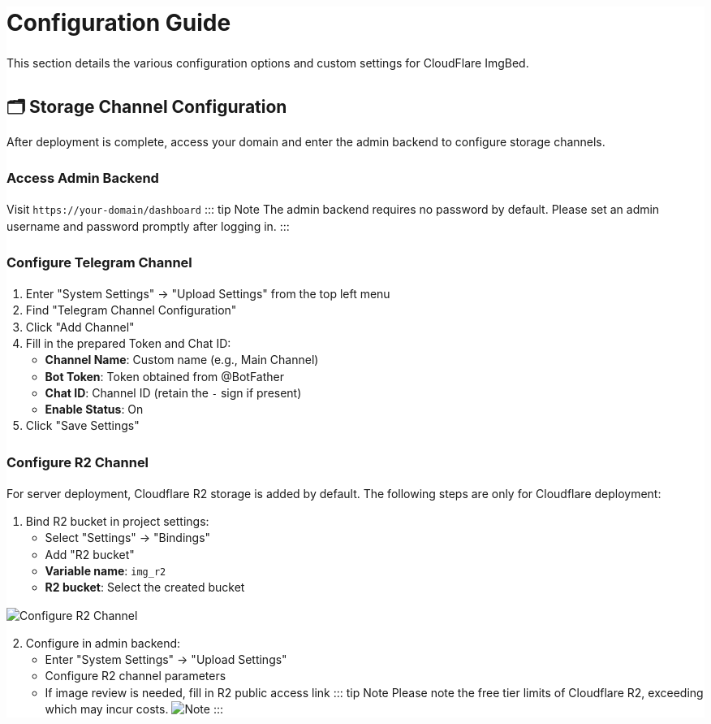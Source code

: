 # Configuration Guide

This section details the various configuration options and custom settings for CloudFlare ImgBed.

## 🗂️ Storage Channel Configuration

After deployment is complete, access your domain and enter the admin backend to configure storage channels.

### Access Admin Backend

Visit `https://your-domain/dashboard`
::: tip Note
   The admin backend requires no password by default. Please set an admin username and password promptly after logging in.
:::

### Configure Telegram Channel

1. Enter "System Settings" → "Upload Settings" from the top left menu
2. Find "Telegram Channel Configuration"
3. Click "Add Channel"
4. Fill in the prepared Token and Chat ID:
   - **Channel Name**: Custom name (e.g., Main Channel)
   - **Bot Token**: Token obtained from @BotFather
   - **Chat ID**: Channel ID (retain the `-` sign if present)
   - **Enable Status**: On
5. Click "Save Settings"

### Configure R2 Channel

For server deployment, Cloudflare R2 storage is added by default. The following steps are only for Cloudflare deployment:

1. Bind R2 bucket in project settings:
   - Select "Settings" → "Bindings"
   - Add "R2 bucket"
   - **Variable name**: `img_r2`
   - **R2 bucket**: Select the created bucket

![Configure R2 Channel](/images/deployment/r2-config.png)

2. Configure in admin backend:
   - Enter "System Settings" → "Upload Settings"
   - Configure R2 channel parameters
   - If image review is needed, fill in R2 public access link
::: tip Note
Please note the free tier limits of Cloudflare R2, exceeding which may incur costs.
   ![Note](/images/deployment/r2-free-tier.png)
:::
